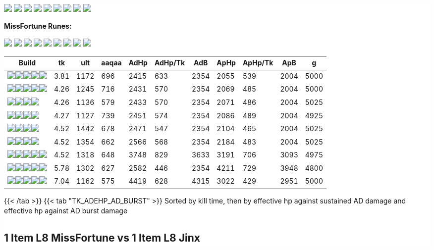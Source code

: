 


![](/Styles/Precision/LethalTempo/LethalTempo.png)
![](/Styles/Precision/Triumph.png)
![](/Styles/Precision/LegendBloodline/LegendBloodline.png)
![](/Styles/Precision/CutDown/CutDown.png)
![](/Styles/Sorcery/AbsoluteFocus/AbsoluteFocus.png)
![](/Styles/Sorcery/GatheringStorm/GatheringStorm.png)
![](/StatMods/StatModsAttackSpeedIcon.png)
![](/StatMods/StatModsAdaptiveForceIcon.png)
![](/StatMods/StatModsArmorIcon.png)



**MissFortune Runes:**


![](/Styles/Sorcery/ArcaneComet/ArcaneComet.png)
![](/Styles/Sorcery/ManaflowBand/ManaflowBand.png)
![](/Styles/Sorcery/AbsoluteFocus/AbsoluteFocus.png)
![](/Styles/Sorcery/Scorch/Scorch.png)
![](/Styles/Domination/TasteOfBlood/TasteOfBlood.png)
![](/Styles/Domination/UltimateHunter/UltimateHunter.png)
![](/StatMods/StatModsAdaptiveForceIcon.png)
![](/StatMods/StatModsAdaptiveForceIcon.png)
![](/StatMods/StatModsArmorIcon.png)





 Build |tk|ult|aaqaa|AdHp|AdHp/Tk|AdB|ApHp|ApHp/Tk|ApB|g
-|-|-|-|-|-|-|-|-|-|-
![](/item/6672.png)![](/item/1001.png)![](/item/1053.png)![](/item/1055.png)![](/item/1036.png)|3.81|1172|696|2415|633|2354|2055|539|2004|5000
![](/item/3087.png)![](/item/1001.png)![](/item/1053.png)![](/item/1055.png)![](/item/1036.png)|4.26|1245|716|2431|570|2354|2069|485|2004|5000
![](/item/3046.png)![](/item/1053.png)![](/item/1055.png)![](/item/1037.png)|4.26|1136|579|2433|570|2354|2071|486|2004|5025
![](/item/3153.png)![](/item/1001.png)![](/item/1055.png)![](/item/1037.png)|4.27|1127|739|2451|574|2354|2086|489|2004|4925
![](/item/3074.png)![](/item/1001.png)![](/item/1055.png)![](/item/1037.png)|4.52|1442|678|2471|547|2354|2104|465|2004|5025
![](/item/3072.png)![](/item/1001.png)![](/item/1055.png)![](/item/1037.png)|4.52|1354|662|2566|568|2354|2184|483|2004|5025
![](/item/6673.png)![](/item/1001.png)![](/item/1055.png)![](/item/1037.png)![](/item/1036.png)|4.52|1318|648|3748|829|3633|3191|706|3093|4975
![](/item/3156.png)![](/item/1001.png)![](/item/1053.png)![](/item/1055.png)![](/item/1036.png)|5.78|1302|627|2582|446|2354|4211|729|3948|4800
![](/item/3026.png)![](/item/1001.png)![](/item/1053.png)![](/item/1055.png)![](/item/1036.png)|7.04|1162|575|4419|628|4315|3022|429|2951|5000
{{< /tab >}}
{{< tab "TK_ADEHP_AD_BURST" >}}
Sorted by kill time, then by effective hp against sustained AD damage and effective hp against AD burst damage
## 1 Item L8 MissFortune vs 1 Item L8 Jinx
